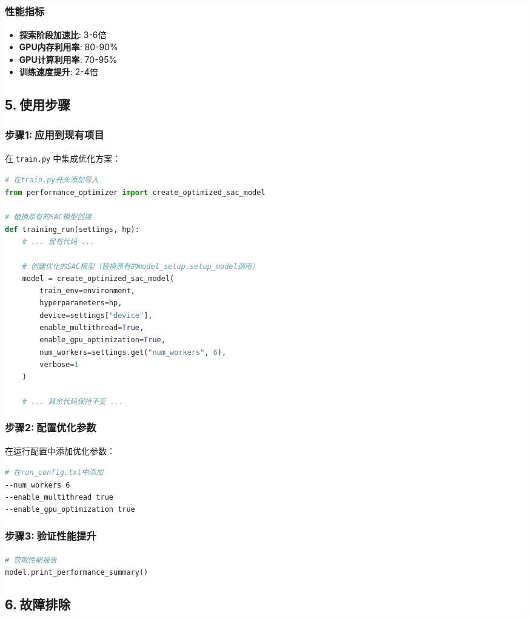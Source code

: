 ### 性能指标
- **探索阶段加速比**: 3-6倍
- **GPU内存利用率**: 80-90%
- **GPU计算利用率**: 70-95%
- **训练速度提升**: 2-4倍

## 5. 使用步骤

### 步骤1: 应用到现有项目

在 `train.py` 中集成优化方案：

```python
# 在train.py开头添加导入
from performance_optimizer import create_optimized_sac_model

# 替换原有的SAC模型创建
def training_run(settings, hp):
    # ... 现有代码 ...
    
    # 创建优化的SAC模型（替换原有的model_setup.setup_model调用）
    model = create_optimized_sac_model(
        train_env=environment,
        hyperparameters=hp,
        device=settings["device"],
        enable_multithread=True,
        enable_gpu_optimization=True,
        num_workers=settings.get("num_workers", 6),
        verbose=1
    )
    
    # ... 其余代码保持不变 ...
```

### 步骤2: 配置优化参数

在运行配置中添加优化参数：

```bash
# 在run_config.txt中添加
--num_workers 6
--enable_multithread true
--enable_gpu_optimization true
```

### 步骤3: 验证性能提升

```python
# 获取性能报告
model.print_performance_summary()
```

## 6. 故障排除
